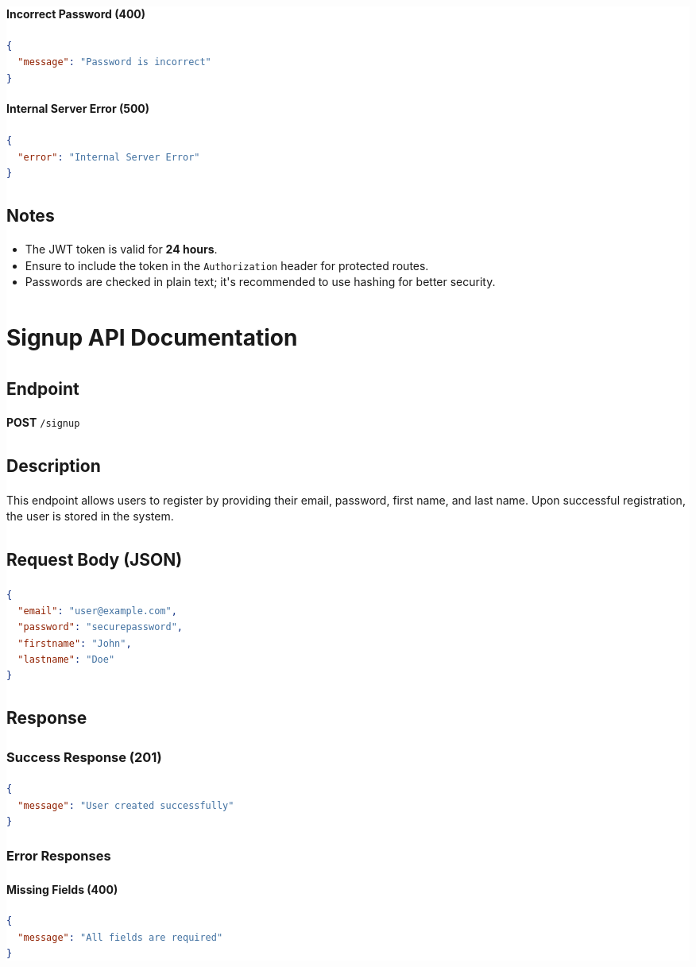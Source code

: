 #### Incorrect Password (400)
```json
{
  "message": "Password is incorrect"
}
```

#### Internal Server Error (500)
```json
{
  "error": "Internal Server Error"
}
```

## Notes
- The JWT token is valid for **24 hours**.
- Ensure to include the token in the `Authorization` header for protected routes.
- Passwords are checked in plain text; it's recommended to use hashing for better security.

# Signup API Documentation

## Endpoint
**POST** `/signup`

## Description
This endpoint allows users to register by providing their email, password, first name, and last name. Upon successful registration, the user is stored in the system.

## Request Body (JSON)
```json
{
  "email": "user@example.com",
  "password": "securepassword",
  "firstname": "John",
  "lastname": "Doe"
}
```

## Response
### Success Response (201)
```json
{
  "message": "User created successfully"
}
```

### Error Responses
#### Missing Fields (400)
```json
{
  "message": "All fields are required"
}
```
